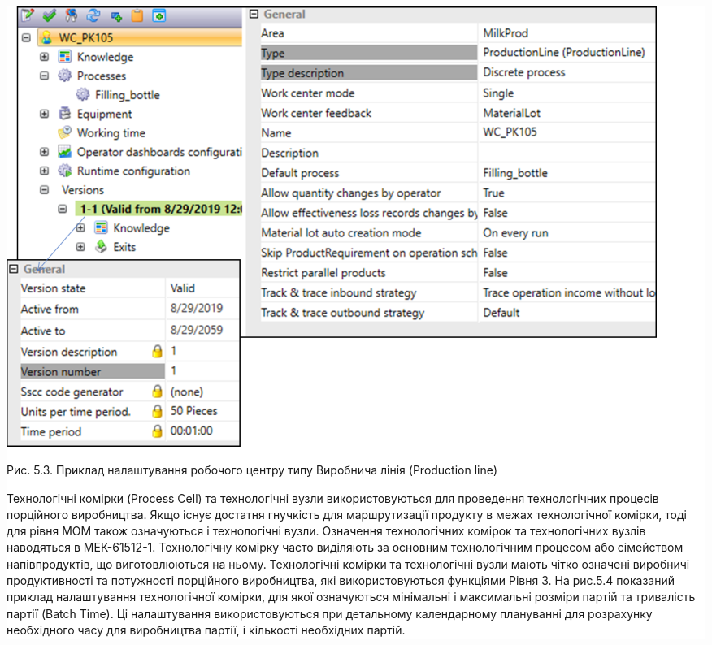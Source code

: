 ![](media/5.png)

Рис. 5.3. Приклад налаштування робочого центру типу Виробнича лінія (Production line) 

Технологічні комірки (Process Cell) та технологічні вузли використовуються для проведення технологічних процесів порційного виробництва. Якщо існує достатня гнучкість для маршрутизації продукту в межах технологічної комірки, тоді для рівня MOM також означуються і технологічні вузли. Означення технологічних комірок та технологічних вузлів наводяться в МЕК-61512-1. Технологічну комірку часто виділяють за основним технологічним процесом або сімейством напівпродуктів, що виготовлюються на ньому. Технологічні комірки та технологічні вузли мають чітко означені виробничі продуктивності та потужності порційного виробництва, які використовуються функціями Рівня 3. На рис.5.4 показаний приклад налаштування технологічної комірки, для якої означуються мінімальні і максимальні розміри партій та тривалість партії (Batch Time). Ці налаштування використовуються при детальному календарному плануванні для розрахунку необхідного часу для виробництва партії, і кількості необхідних партій. 
